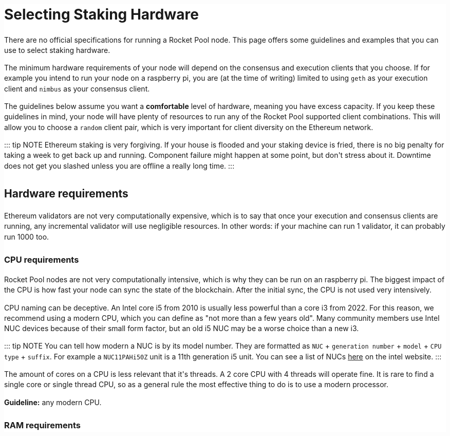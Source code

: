 # Selecting Staking Hardware

There are no official specifications for running a Rocket Pool node. This page offers some guidelines and examples that you can use to select staking hardware.

The minimum hardware requirements of your node will depend on the consensus and execution clients that you choose. If for example you intend to run your node on a raspberry pi, you are (at the time of writing) limited to using `geth` as your execution client and `nimbus` as your consensus client.

The guidelines below assume you want a **comfortable** level of hardware, meaning you have excess capacity. If you keep these guidelines in mind, your node will have plenty of resources to run any of the Rocket Pool supported client combinations. This will allow you to choose a `random` client pair, which is very important for client diversity on the Ethereum network.

::: tip NOTE
Ethereum staking is very forgiving. If your house is flooded and your staking device is fried, there is no big penalty for taking a week to get back up and running. Component failure might happen at some point, but don't stress about it. Downtime does not get you slashed unless you are offline a really long time.
:::

## Hardware requirements

Ethereum validators are not very computationally expensive, which is to say that once your execution and consensus clients are running, any incremental validator will use negligible resources. In other words: if your machine can run 1 validator, it can probably run 1000 too.

### CPU requirements

Rocket Pool nodes are not very computationally intensive, which is why they can be run on an raspberry pi. The biggest impact of the CPU is how fast your node can sync the state of the blockchain. After the initial sync, the CPU is not used very intensively.

CPU naming can be deceptive. An Intel core i5 from 2010 is usually less powerful than a core i3 from 2022. For this reason, we recommend using a modern CPU, which you can define as "not more than a few years old". Many community members use Intel NUC devices because of their small form factor, but an old i5 NUC may be a worse choice than a new i3.

::: tip NOTE
You can tell how modern a NUC is by its model number. They are formatted as `NUC` + `generation number` + `model` + `CPU type` + `suffix`. For example a `NUC11PAHi50Z` unit is a 11th generation i5 unit. You can see a list of NUCs [here](https://www.intel.com/content/www/us/en/products/details/nuc/kits/products.html) on the intel website.
:::

The amount of cores on a CPU is less relevant that it's threads. A 2 core CPU with 4 threads will operate fine. It is rare to find a single core or single thread CPU, so as a general rule the most effective thing to do is to use a modern processor.

**Guideline:** any modern CPU.

### RAM requirements
